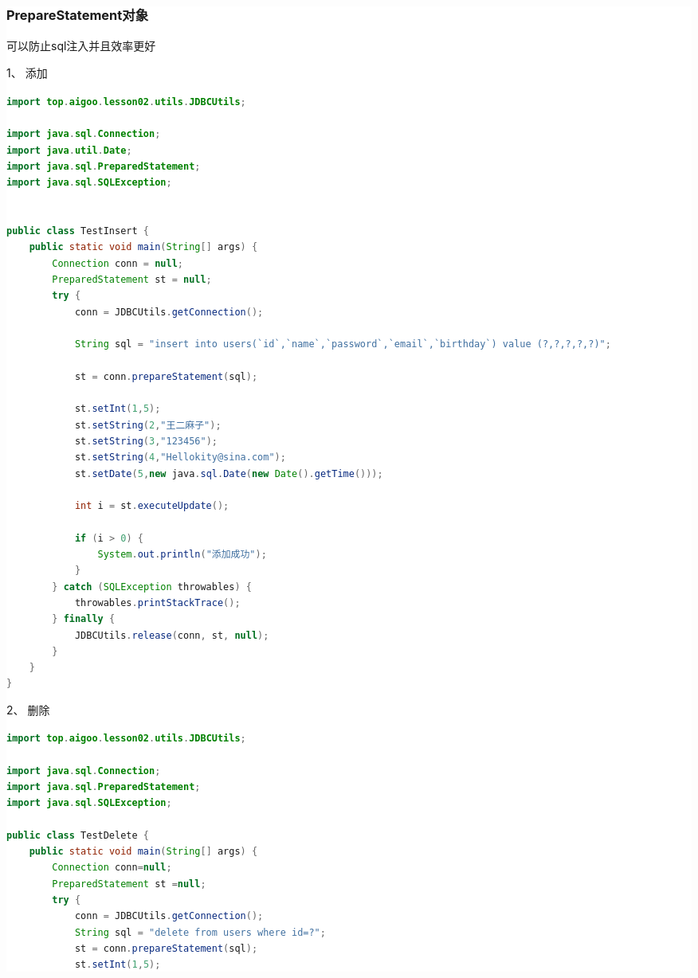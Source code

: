 ### PrepareStatement对象

可以防止sql注入并且效率更好

1、 添加

```java
import top.aigoo.lesson02.utils.JDBCUtils;

import java.sql.Connection;
import java.util.Date;
import java.sql.PreparedStatement;
import java.sql.SQLException;


public class TestInsert {
    public static void main(String[] args) {
        Connection conn = null;
        PreparedStatement st = null;
        try {
            conn = JDBCUtils.getConnection();

            String sql = "insert into users(`id`,`name`,`password`,`email`,`birthday`) value (?,?,?,?,?)";

            st = conn.prepareStatement(sql);

            st.setInt(1,5);
            st.setString(2,"王二麻子");
            st.setString(3,"123456");
            st.setString(4,"Hellokity@sina.com");
            st.setDate(5,new java.sql.Date(new Date().getTime()));

            int i = st.executeUpdate();

            if (i > 0) {
                System.out.println("添加成功");
            }
        } catch (SQLException throwables) {
            throwables.printStackTrace();
        } finally {
            JDBCUtils.release(conn, st, null);
        }
    }
}
```



2、 删除

```java
import top.aigoo.lesson02.utils.JDBCUtils;

import java.sql.Connection;
import java.sql.PreparedStatement;
import java.sql.SQLException;

public class TestDelete {
    public static void main(String[] args) {
        Connection conn=null;
        PreparedStatement st =null;
        try {
            conn = JDBCUtils.getConnection();
            String sql = "delete from users where id=?";
            st = conn.prepareStatement(sql);
            st.setInt(1,5);
```
